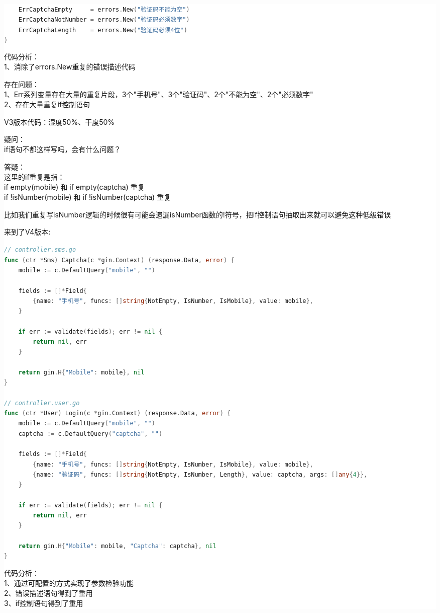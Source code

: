 ```go
    ErrCaptchaEmpty     = errors.New("验证码不能为空")
    ErrCaptchaNotNumber = errors.New("验证码必须数字")
    ErrCaptchaLength    = errors.New("验证码必须4位")
)
```
代码分析：<br>
1、消除了errors.New重复的错误描述代码<br>

存在问题：<br>
1、Err系列变量存在大量的重复片段，3个"手机号"、3个"验证码"、2个"不能为空"、2个"必须数字"<br>
2、存在大量重复if控制语句

V3版本代码：湿度50%、干度50%

疑问：<br>
if语句不都这样写吗，会有什么问题？

答疑：<br>
这里的if重复是指：<br>
if empty(mobile) 和 if empty(captcha) 重复 <br>
if !isNumber(mobile) 和 if !isNumber(captcha) 重复 <br>

比如我们重复写isNumber逻辑的时候很有可能会遗漏isNumber函数的!符号，把if控制语句抽取出来就可以避免这种低级错误

来到了V4版本:
```go
// controller.sms.go
func (ctr *Sms) Captcha(c *gin.Context) (response.Data, error) {
    mobile := c.DefaultQuery("mobile", "")
    
    fields := []*Field{
        {name: "手机号", funcs: []string{NotEmpty, IsNumber, IsMobile}, value: mobile},
    }
    
    if err := validate(fields); err != nil {
        return nil, err
    }
    
    return gin.H{"Mobile": mobile}, nil
}

// controller.user.go
func (ctr *User) Login(c *gin.Context) (response.Data, error) {
    mobile := c.DefaultQuery("mobile", "")
    captcha := c.DefaultQuery("captcha", "")
    
    fields := []*Field{
        {name: "手机号", funcs: []string{NotEmpty, IsNumber, IsMobile}, value: mobile},
        {name: "验证码", funcs: []string{NotEmpty, IsNumber, Length}, value: captcha, args: []any{4}},
    }
    
    if err := validate(fields); err != nil {
        return nil, err
    }
    
    return gin.H{"Mobile": mobile, "Captcha": captcha}, nil
}
```
代码分析：<br>
1、通过可配置的方式实现了参数检验功能<br>
2、错误描述语句得到了重用<br>
3、if控制语句得到了重用
